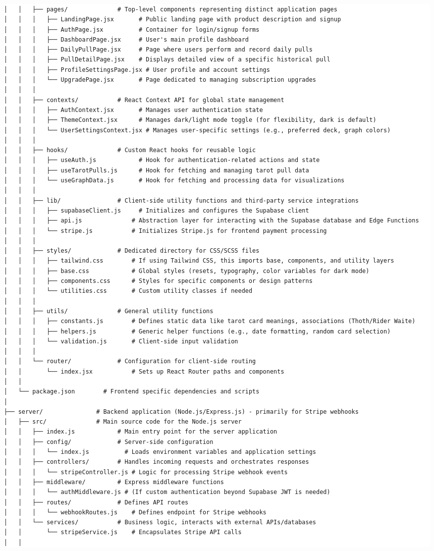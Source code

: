 ```
│   │   ├── pages/              # Top-level components representing distinct application pages
│   │   │   ├── LandingPage.jsx       # Public landing page with product description and signup
│   │   │   ├── AuthPage.jsx          # Container for login/signup forms
│   │   │   ├── DashboardPage.jsx     # User's main profile dashboard
│   │   │   ├── DailyPullPage.jsx     # Page where users perform and record daily pulls
│   │   │   ├── PullDetailPage.jsx    # Displays detailed view of a specific historical pull
│   │   │   ├── ProfileSettingsPage.jsx # User profile and account settings
│   │   │   └── UpgradePage.jsx       # Page dedicated to managing subscription upgrades
│   │   │
│   │   ├── contexts/           # React Context API for global state management
│   │   │   ├── AuthContext.jsx       # Manages user authentication state
│   │   │   ├── ThemeContext.jsx      # Manages dark/light mode toggle (for flexibility, dark is default)
│   │   │   └── UserSettingsContext.jsx # Manages user-specific settings (e.g., preferred deck, graph colors)
│   │   │
│   │   ├── hooks/              # Custom React hooks for reusable logic
│   │   │   ├── useAuth.js            # Hook for authentication-related actions and state
│   │   │   ├── useTarotPulls.js      # Hook for fetching and managing tarot pull data
│   │   │   └── useGraphData.js       # Hook for fetching and processing data for visualizations
│   │   │
│   │   ├── lib/                # Client-side utility functions and third-party service integrations
│   │   │   ├── supabaseClient.js     # Initializes and configures the Supabase client
│   │   │   ├── api.js              # Abstraction layer for interacting with the Supabase database and Edge Functions
│   │   │   └── stripe.js           # Initializes Stripe.js for frontend payment processing
│   │   │
│   │   ├── styles/             # Dedicated directory for CSS/SCSS files
│   │   │   ├── tailwind.css        # If using Tailwind CSS, this imports base, components, and utility layers
│   │   │   ├── base.css            # Global styles (resets, typography, color variables for dark mode)
│   │   │   ├── components.css      # Styles for specific components or design patterns
│   │   │   └── utilities.css       # Custom utility classes if needed
│   │   │
│   │   ├── utils/              # General utility functions
│   │   │   ├── constants.js        # Defines static data like tarot card meanings, associations (Thoth/Rider Waite)
│   │   │   ├── helpers.js          # Generic helper functions (e.g., date formatting, random card selection)
│   │   │   └── validation.js       # Client-side input validation
│   │   │
│   │   └── router/             # Configuration for client-side routing
│   │       └── index.jsx           # Sets up React Router paths and components
│   │
│   └── package.json        # Frontend specific dependencies and scripts
│
├── server/               # Backend application (Node.js/Express.js) - primarily for Stripe webhooks
│   ├── src/              # Main source code for the Node.js server
│   │   ├── index.js            # Main entry point for the server application
│   │   ├── config/             # Server-side configuration
│   │   │   └── index.js          # Loads environment variables and application settings
│   │   ├── controllers/        # Handles incoming requests and orchestrates responses
│   │   │   └── stripeController.js # Logic for processing Stripe webhook events
│   │   ├── middleware/         # Express middleware functions
│   │   │   └── authMiddleware.js # (If custom authentication beyond Supabase JWT is needed)
│   │   ├── routes/             # Defines API routes
│   │   │   └── webhookRoutes.js    # Defines endpoint for Stripe webhooks
│   │   └── services/           # Business logic, interacts with external APIs/databases
│   │       └── stripeService.js    # Encapsulates Stripe API calls
│   │
```